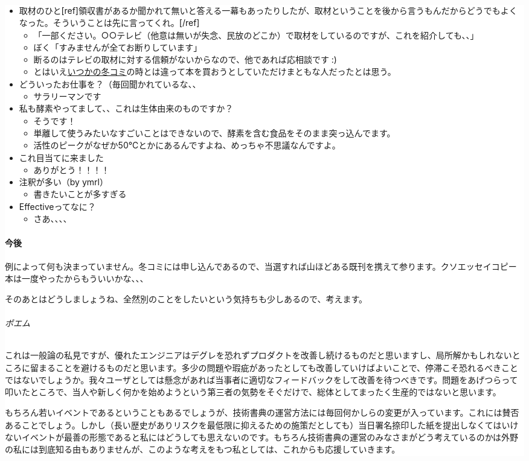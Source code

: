 - 取材のひと\[ref\]領収書があるか聞かれて無いと答える一幕もあったりしたが、取材ということを後から言うもんだからどうでもよくなった。そういうことは先に言ってくれ。\[/ref\]
    - 「一部ください。○○テレビ（他意は無いが失念、民放のどこか）で取材をしているのですが、これを紹介しても、、」
    - ぼく「すみませんが全てお断りしています」
    - 断るのはテレビの取材に対する信頼がないからなので、他であれば応相談です :)
    - とはいえ[いつかの冬コミ](https://blog.naotaco.com/archives/1876)の時とは違って本を買おうとしていただけまともな人だったとは思う。
- どういったお仕事を？（毎回聞かれているな、、
    - サラリーマンです
- 私も酵素やってまして、、これは生体由来のものですか？
    - そうです！
    - 単離して使うみたいなすごいことはできないので、酵素を含む食品をそのまま突っ込んでます。
    - 活性のピークがなぜか50℃とかにあるんですよね、めっちゃ不思議なんですよ。
- これ目当てに来ました
    - ありがとう！！！！
- 注釈が多い（by ymrl）
    - 書きたいことが多すぎる
- Effectiveってなに？
    - さあ、、、、

#### 今後

例によって何も決まっていません。冬コミには申し込んであるので、当選すれば山ほどある既刊を携えて参ります。クソエッセイコピー本は一度やったからもういいかな、、、

そのあとはどうしましょうね、全然別のことをしたいという気持ちも少しあるので、考えます。

###### ポエム

これは一般論の私見ですが、優れたエンジニアはデグレを恐れずプロダクトを改善し続けるものだと思いますし、局所解かもしれないところに留まることを避けるものだと思います。多少の問題や瑕疵があったとしても改善していけばよいことで、停滞こそ恐れるべきことではないでしょうか。我々ユーザとしては懸念があれば当事者に適切なフィードバックをして改善を待つべきです。問題をあげつらって叩いたところで、当人や新しく何かを始めようという第三者の気勢をそぐだけで、総体としてまったく生産的ではないと思います。

もちろん若いイベントであるということもあるでしょうが、技術書典の運営方法には毎回何かしらの変更が入っています。これには賛否あることでしょう。しかし（長い歴史がありリスクを最低限に抑えるための施策だとしても）当日署名捺印した紙を提出しなくてはいけないイベントが最善の形態であると私にはどうしても思えないのです。もちろん技術書典の運営のみなさまがどう考えているのかは外野の私には到底知る由もありませんが、このような考えをもつ私としては、これからも応援していきます。
